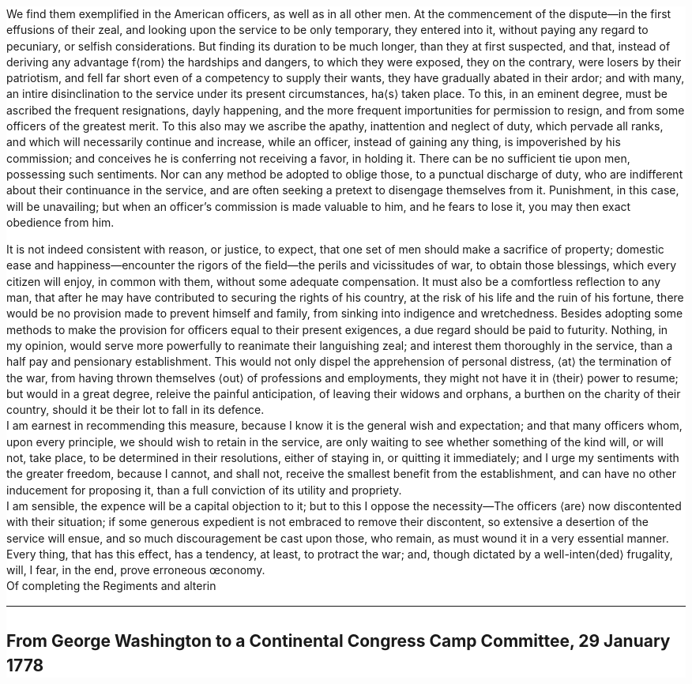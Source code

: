 We find them exemplified in the American officers, as well as in all other men. At the commencement of the dispute—in the first effusions of their zeal, and looking upon the service to be only temporary, they entered into it, without paying any regard to pecuniary, or selfish considerations. But finding its duration to be much longer, than they at first suspected, and that, instead of deriving any advantage f⟨rom⟩ the hardships and dangers, to which they were exposed, they on the contrary, were losers by their patriotism, and fell far short even of a competency to supply their wants, they have gradually abated in their ardor; and with many, an intire disinclination to the service under its present circumstances, ha⟨s⟩ taken place. To this, in an eminent degree, must be ascribed the frequent resignations, dayly happening, and the more frequent importunities for permission to resign, and from some officers of the greatest merit. To this also may we ascribe the apathy, inattention and neglect of duty, which pervade all ranks, and which will necessarily continue and increase, while an officer, instead of gaining any thing, is impoverished by his commission; and conceives he is conferring not receiving a favor, in holding it. There can be no sufficient tie upon men, possessing such sentiments. Nor can any method be adopted to oblige those, to a punctual discharge of duty, who are indifferent about their continuance in the service, and are often seeking a pretext to disengage themselves from it. Punishment, in this case, will be unavailing; but when an officer’s commission is made valuable to him, and he fears to lose it, you may then exact obedience from him.  
  
It is not indeed consistent with reason, or justice, to expect, that one set of men should make a sacrifice of property; domestic ease and happiness—encounter the rigors of the field—the perils and vicissitudes of war, to obtain those blessings, which every citizen will enjoy, in common with them, without some adequate compensation. It must also be a comfortless reflection to any man, that after he may have contributed to securing the rights of his country, at the risk of his life and the ruin of his fortune, there would be no provision made to prevent himself and family, from sinking into indigence and wretchedness. Besides adopting some methods to make the provision for officers equal to their present exigences, a due regard should be paid to futurity. Nothing, in my opinion, would serve more powerfully to reanimate their languishing zeal; and interest them thoroughly in the service, than a half pay and pensionary establishment. This would not only dispel the apprehension of personal distress, ⟨at⟩ the termination of the war, from having thrown themselves ⟨out⟩ of professions and employments, they might not have it in ⟨their⟩ power to resume; but would in a great degree, releive the painful anticipation, of leaving their widows and orphans, a burthen on the charity of their country, should it be their lot to fall in its defence.  
I am earnest in recommending this measure, because I know it is the general wish and expectation; and that many officers whom, upon every principle, we should wish to retain in the service, are only waiting to see whether something of the kind will, or will not, take place, to be determined in their resolutions, either of staying in, or quitting it immediately; and I urge my sentiments with the greater freedom, because I cannot, and shall not, receive the smallest benefit from the establishment, and can have no other inducement for proposing it, than a full conviction of its utility and propriety.  
I am sensible, the expence will be a capital objection to it; but to this I oppose the necessity—The officers ⟨are⟩ now discontented with their situation; if some generous expedient is not embraced to remove their discontent, so extensive a desertion of the service will ensue, and so much discouragement be cast upon those, who remain, as must wound it in a very essential manner. Every thing, that has this effect, has a tendency, at least, to protract the war; and, though dictated by a well-inten⟨ded⟩ frugality, will, I fear, in the end, prove erroneous œconomy.  
Of completing the Regiments and alterin
</td></tr></table>

---

## From George Washington to a Continental Congress Camp Committee, 29 January 1778
